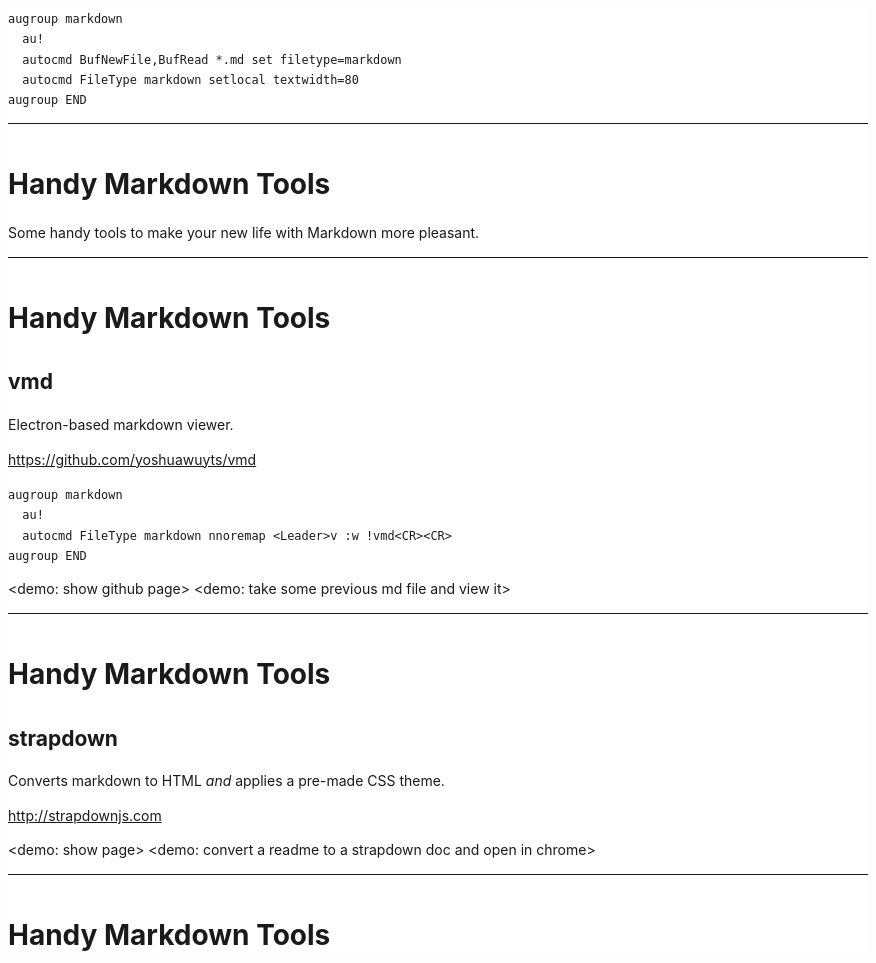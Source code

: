 
```
augroup markdown
  au!
  autocmd BufNewFile,BufRead *.md set filetype=markdown
  autocmd FileType markdown setlocal textwidth=80
augroup END
```

---
# Handy Markdown Tools


Some handy tools to make your new life with Markdown more pleasant.

---
# Handy Markdown Tools

## vmd


Electron-based markdown viewer.

https://github.com/yoshuawuyts/vmd

```
augroup markdown
  au!
  autocmd FileType markdown nnoremap <Leader>v :w !vmd<CR><CR>
augroup END
```

<demo: show github page>
<demo: take some previous md file and view it>

---
# Handy Markdown Tools

## strapdown


Converts markdown to HTML *and* applies a pre-made CSS theme.

http://strapdownjs.com

<demo: show page>
<demo: convert a readme to a strapdown doc and open in chrome>

---
# Handy Markdown Tools
